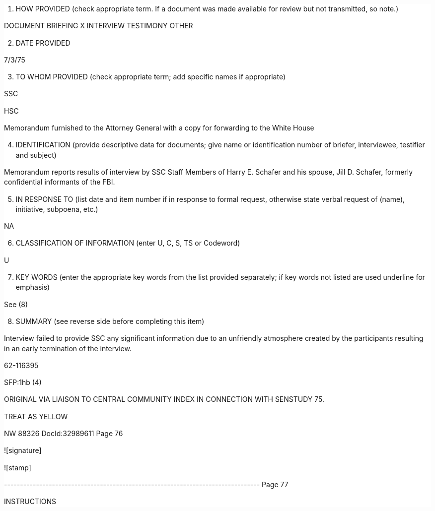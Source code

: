 1. HOW PROVIDED (check appropriate term. If a document was made available for review but not transmitted, so note.)

DOCUMENT BRIEFING X INTERVIEW TESTIMONY OTHER

2. DATE PROVIDED

7/3/75

3. TO WHOM PROVIDED (check appropriate term; add specific names if appropriate)

SSC

HSC

Memorandum furnished to the Attorney General with a copy for forwarding to the White House

4. IDENTIFICATION (provide descriptive data for documents; give name or identification number of briefer, interviewee, testifier and subject)

Memorandum reports results of interview by SSC Staff Members of Harry E. Schafer and his spouse, Jill D. Schafer, formerly confidential informants of the FBI.

5. IN RESPONSE TO (list date and item number if in response to formal request, otherwise state verbal request of (name), initiative, subpoena, etc.)

NA

6. CLASSIFICATION OF INFORMATION (enter U, C, S, TS or Codeword)

U

7. KEY WORDS (enter the appropriate key words from the list provided separately; if key words not listed are used underline for emphasis)

See (8)

8. SUMMARY (see reverse side before completing this item)

Interview failed to provide SSC any significant information due to an unfriendly atmosphere created by the participants resulting in an early termination of the interview.


62-116395

SFP:1hb
(4)

ORIGINAL VIA LIAISON TO CENTRAL COMMUNITY INDEX IN CONNECTION WITH SENSTUDY 75.

TREAT AS YELLOW

NW 88326 DocId:32989611 Page 76

![signature]

![stamp]


-------------------------------------------------------------------------------- Page 77

INSTRUCTIONS
